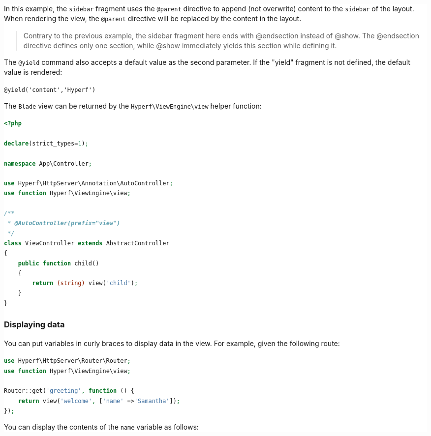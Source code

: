 In this example, the `sidebar` fragment uses the `@parent` directive to append (not overwrite) content to the `sidebar` of the layout. When rendering the view, the `@parent` directive will be replaced by the content in the layout.

> Contrary to the previous example, the sidebar fragment here ends with @endsection instead of @show. The @endsection directive defines only one section, while @show immediately yields this section while defining it.

The `@yield` command also accepts a default value as the second parameter. If the "yield" fragment is not defined, the default value is rendered:

```blade
@yield('content','Hyperf')
```

The `Blade` view can be returned by the `Hyperf\ViewEngine\view` helper function:

```php
<?php

declare(strict_types=1);

namespace App\Controller;

use Hyperf\HttpServer\Annotation\AutoController;
use function Hyperf\ViewEngine\view;

/**
 * @AutoController(prefix="view")
 */
class ViewController extends AbstractController
{
    public function child()
    {
        return (string) view('child');
    }
}

```

### Displaying data

You can put variables in curly braces to display data in the view. For example, given the following route:

```php
use Hyperf\HttpServer\Router\Router;
use function Hyperf\ViewEngine\view;

Router::get('greeting', function () {
    return view('welcome', ['name' =>'Samantha']);
});
```

You can display the contents of the `name` variable as follows:
